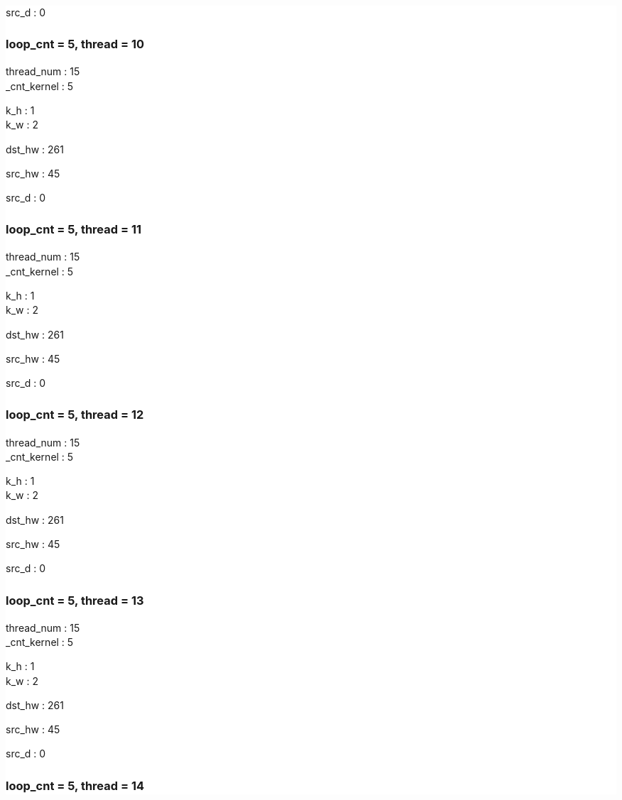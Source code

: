 src_d : 0  

### loop_cnt = 5, thread = 10  

thread_num : 15  
_cnt_kernel : 5  

k_h : 1  
k_w : 2  

dst_hw : 261  

src_hw : 45  

src_d : 0  

### loop_cnt = 5, thread = 11  

thread_num : 15  
_cnt_kernel : 5  

k_h : 1  
k_w : 2  

dst_hw : 261  

src_hw : 45  

src_d : 0  

### loop_cnt = 5, thread = 12  

thread_num : 15  
_cnt_kernel : 5  

k_h : 1  
k_w : 2  

dst_hw : 261  

src_hw : 45  

src_d : 0  

### loop_cnt = 5, thread = 13  

thread_num : 15  
_cnt_kernel : 5  

k_h : 1  
k_w : 2  

dst_hw : 261  

src_hw : 45  

src_d : 0  

### loop_cnt = 5, thread = 14  
